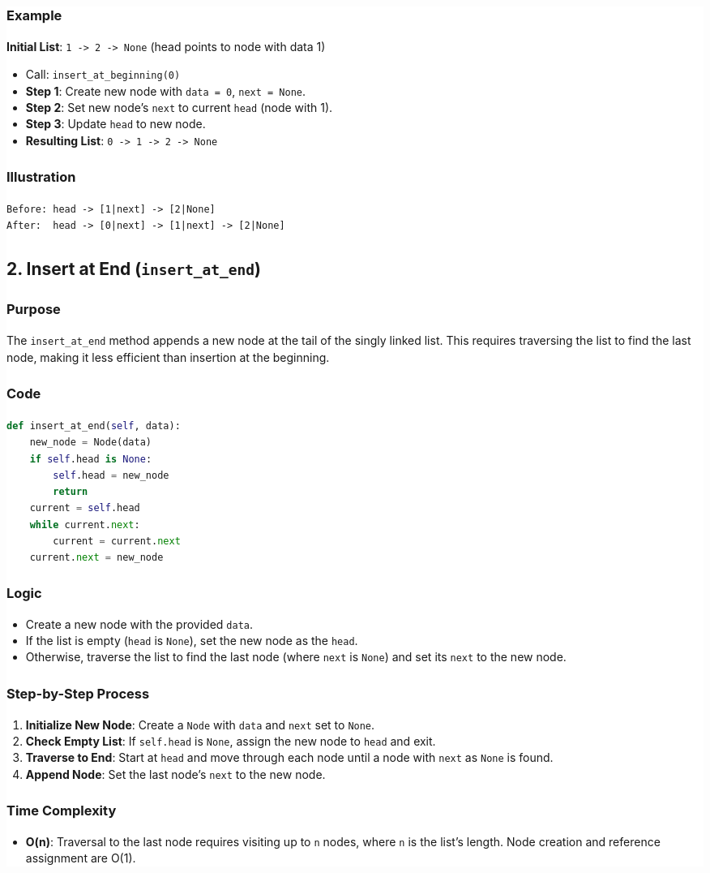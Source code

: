 ### Example
**Initial List**: `1 -> 2 -> None` (head points to node with data 1)
- Call: `insert_at_beginning(0)`
- **Step 1**: Create new node with `data = 0`, `next = None`.
- **Step 2**: Set new node’s `next` to current `head` (node with 1).
- **Step 3**: Update `head` to new node.
- **Resulting List**: `0 -> 1 -> 2 -> None`

### Illustration
```
Before: head -> [1|next] -> [2|None]
After:  head -> [0|next] -> [1|next] -> [2|None]
```

## 2. Insert at End (`insert_at_end`)

### Purpose
The `insert_at_end` method appends a new node at the tail of the singly linked list. This requires traversing the list to find the last node, making it less efficient than insertion at the beginning.

### Code
```python
def insert_at_end(self, data):
    new_node = Node(data)
    if self.head is None:
        self.head = new_node
        return
    current = self.head
    while current.next:
        current = current.next
    current.next = new_node
```

### Logic
- Create a new node with the provided `data`.
- If the list is empty (`head` is `None`), set the new node as the `head`.
- Otherwise, traverse the list to find the last node (where `next` is `None`) and set its `next` to the new node.

### Step-by-Step Process
1. **Initialize New Node**: Create a `Node` with `data` and `next` set to `None`.
2. **Check Empty List**: If `self.head` is `None`, assign the new node to `head` and exit.
3. **Traverse to End**: Start at `head` and move through each node until a node with `next` as `None` is found.
4. **Append Node**: Set the last node’s `next` to the new node.

### Time Complexity
- **O(n)**: Traversal to the last node requires visiting up to `n` nodes, where `n` is the list’s length. Node creation and reference assignment are O(1).
